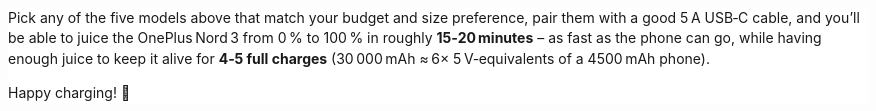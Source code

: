 Pick any of the five models above that match your budget and size preference, pair them with a good 5 A USB‑C cable, and you’ll be able to juice the OnePlus Nord 3 from 0 % to 100 % in roughly **15‑20 minutes** – as fast as the phone can go, while having enough juice to keep it alive for **4‑5 full charges** (30 000 mAh ≈ 6× 5 V‑equivalents of a 4500 mAh phone).  

Happy charging! 🚀